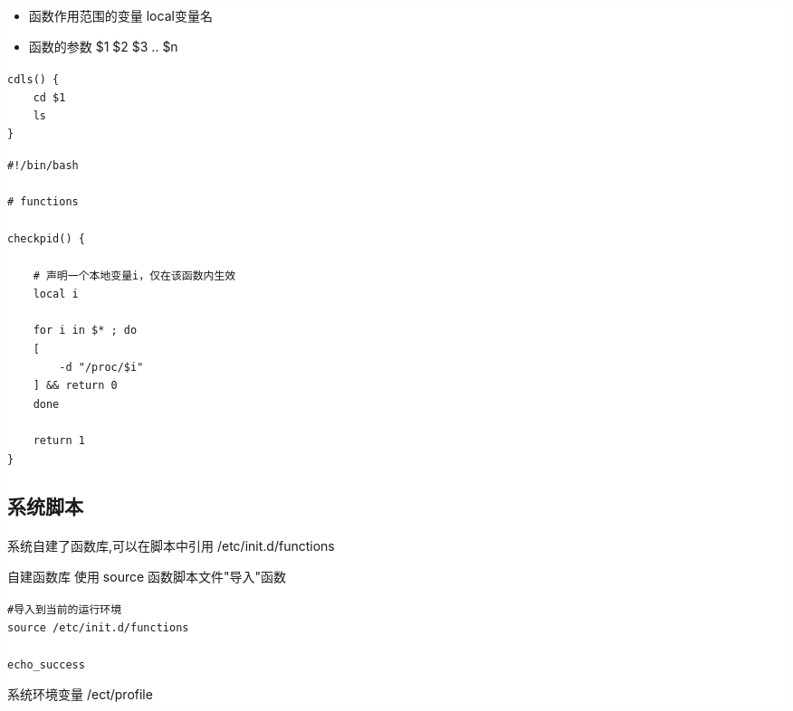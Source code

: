 - 函数作用范围的变量
    	local变量名
    
- 函数的参数
    $1 $2 $3 .. $n

```shell
cdls() {
	cd $1
	ls
}
```

```shell
#!/bin/bash

# functions

checkpid() {

	# 声明一个本地变量i，仅在该函数内生效
	local i
	
	for i in $* ; do
	[
		-d "/proc/$i"
	] && return 0
	done
	
	return 1
}
```

## 系统脚本

系统自建了函数库,可以在脚本中引用
	/etc/init.d/functions
	
自建函数库
	使用 source 函数脚本文件"导入"函数

```
#导入到当前的运行环境
source /etc/init.d/functions

echo_success

```

系统环境变量
	/ect/profile

